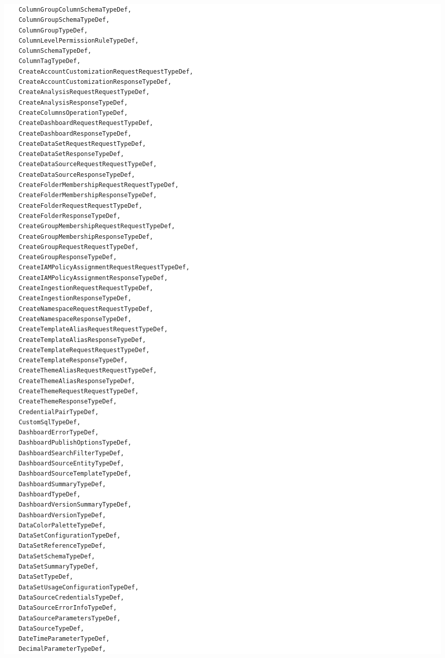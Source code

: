 ```python
    ColumnGroupColumnSchemaTypeDef,
    ColumnGroupSchemaTypeDef,
    ColumnGroupTypeDef,
    ColumnLevelPermissionRuleTypeDef,
    ColumnSchemaTypeDef,
    ColumnTagTypeDef,
    CreateAccountCustomizationRequestRequestTypeDef,
    CreateAccountCustomizationResponseTypeDef,
    CreateAnalysisRequestRequestTypeDef,
    CreateAnalysisResponseTypeDef,
    CreateColumnsOperationTypeDef,
    CreateDashboardRequestRequestTypeDef,
    CreateDashboardResponseTypeDef,
    CreateDataSetRequestRequestTypeDef,
    CreateDataSetResponseTypeDef,
    CreateDataSourceRequestRequestTypeDef,
    CreateDataSourceResponseTypeDef,
    CreateFolderMembershipRequestRequestTypeDef,
    CreateFolderMembershipResponseTypeDef,
    CreateFolderRequestRequestTypeDef,
    CreateFolderResponseTypeDef,
    CreateGroupMembershipRequestRequestTypeDef,
    CreateGroupMembershipResponseTypeDef,
    CreateGroupRequestRequestTypeDef,
    CreateGroupResponseTypeDef,
    CreateIAMPolicyAssignmentRequestRequestTypeDef,
    CreateIAMPolicyAssignmentResponseTypeDef,
    CreateIngestionRequestRequestTypeDef,
    CreateIngestionResponseTypeDef,
    CreateNamespaceRequestRequestTypeDef,
    CreateNamespaceResponseTypeDef,
    CreateTemplateAliasRequestRequestTypeDef,
    CreateTemplateAliasResponseTypeDef,
    CreateTemplateRequestRequestTypeDef,
    CreateTemplateResponseTypeDef,
    CreateThemeAliasRequestRequestTypeDef,
    CreateThemeAliasResponseTypeDef,
    CreateThemeRequestRequestTypeDef,
    CreateThemeResponseTypeDef,
    CredentialPairTypeDef,
    CustomSqlTypeDef,
    DashboardErrorTypeDef,
    DashboardPublishOptionsTypeDef,
    DashboardSearchFilterTypeDef,
    DashboardSourceEntityTypeDef,
    DashboardSourceTemplateTypeDef,
    DashboardSummaryTypeDef,
    DashboardTypeDef,
    DashboardVersionSummaryTypeDef,
    DashboardVersionTypeDef,
    DataColorPaletteTypeDef,
    DataSetConfigurationTypeDef,
    DataSetReferenceTypeDef,
    DataSetSchemaTypeDef,
    DataSetSummaryTypeDef,
    DataSetTypeDef,
    DataSetUsageConfigurationTypeDef,
    DataSourceCredentialsTypeDef,
    DataSourceErrorInfoTypeDef,
    DataSourceParametersTypeDef,
    DataSourceTypeDef,
    DateTimeParameterTypeDef,
    DecimalParameterTypeDef,
```